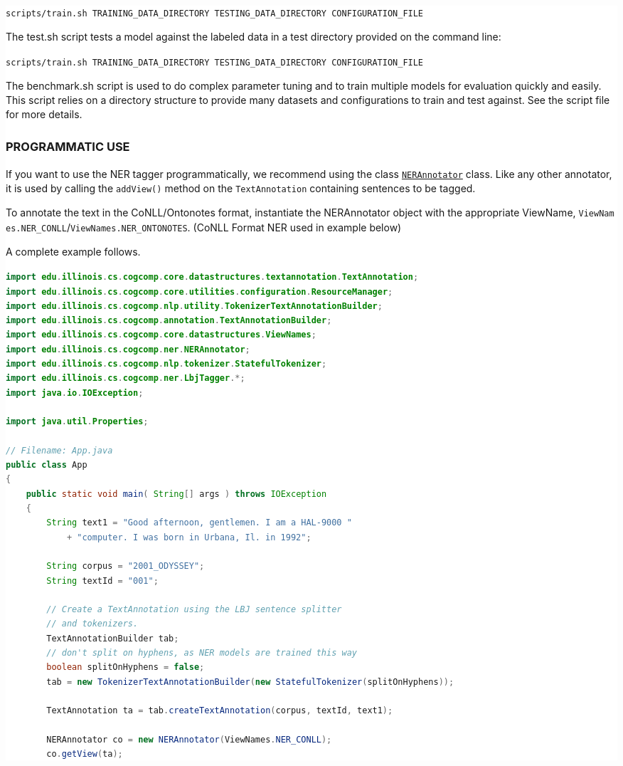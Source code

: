 ```bash
scripts/train.sh TRAINING_DATA_DIRECTORY TESTING_DATA_DIRECTORY CONFIGURATION_FILE
```

The test.sh script tests a model against the labeled data in a test directory provided on the command line:

```bash
scripts/train.sh TRAINING_DATA_DIRECTORY TESTING_DATA_DIRECTORY CONFIGURATION_FILE
```

The benchmark.sh script is used to do complex parameter tuning and to train multiple models for evaluation quickly
and easily. This script relies on a directory structure to provide many datasets and configurations to train and 
test against. See the script file for more details.

### PROGRAMMATIC USE

If you want to use the NER tagger programmatically, we recommend
using the class [`NERAnnotator`](src/main/java/edu/illinois/cs/cogcomp/ner/NERAnnotator.java) class. Like any other annotator,
it is used by calling the `addView()` method on the `TextAnnotation` containing sentences to be tagged.

To annotate the text in the CoNLL/Ontonotes format, instantiate the NERAnnotator object with the appropriate ViewName, `ViewNames.NER_CONLL`/`ViewNames.NER_ONTONOTES`. (CoNLL Format NER used in example below)

A complete example follows.

```java
import edu.illinois.cs.cogcomp.core.datastructures.textannotation.TextAnnotation;
import edu.illinois.cs.cogcomp.core.utilities.configuration.ResourceManager;
import edu.illinois.cs.cogcomp.nlp.utility.TokenizerTextAnnotationBuilder;
import edu.illinois.cs.cogcomp.annotation.TextAnnotationBuilder;
import edu.illinois.cs.cogcomp.core.datastructures.ViewNames;
import edu.illinois.cs.cogcomp.ner.NERAnnotator;
import edu.illinois.cs.cogcomp.nlp.tokenizer.StatefulTokenizer;
import edu.illinois.cs.cogcomp.ner.LbjTagger.*;
import java.io.IOException;

import java.util.Properties;

// Filename: App.java
public class App
{
    public static void main( String[] args ) throws IOException
    {
        String text1 = "Good afternoon, gentlemen. I am a HAL-9000 "
            + "computer. I was born in Urbana, Il. in 1992";

        String corpus = "2001_ODYSSEY";
        String textId = "001";

        // Create a TextAnnotation using the LBJ sentence splitter
        // and tokenizers.
        TextAnnotationBuilder tab;
        // don't split on hyphens, as NER models are trained this way
        boolean splitOnHyphens = false;
        tab = new TokenizerTextAnnotationBuilder(new StatefulTokenizer(splitOnHyphens));

        TextAnnotation ta = tab.createTextAnnotation(corpus, textId, text1);

        NERAnnotator co = new NERAnnotator(ViewNames.NER_CONLL);
        co.getView(ta);

```